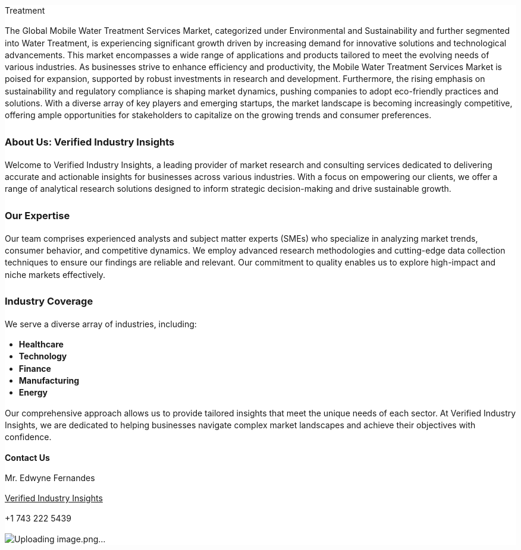 Treatment </h3><p>The Global Mobile Water Treatment Services Market, categorized under Environmental and Sustainability and further segmented into Water Treatment, is experiencing significant growth driven by increasing demand for innovative solutions and technological advancements. This market encompasses a wide range of applications and products tailored to meet the evolving needs of various industries. As businesses strive to enhance efficiency and productivity, the Mobile Water Treatment Services Market is poised for expansion, supported by robust investments in research and development. Furthermore, the rising emphasis on sustainability and regulatory compliance is shaping market dynamics, pushing companies to adopt eco-friendly practices and solutions. With a diverse array of key players and emerging startups, the market landscape is becoming increasingly competitive, offering ample opportunities for stakeholders to capitalize on the growing trends and consumer preferences.</p><h3>About Us: Verified Industry Insights</h3><p>Welcome to Verified Industry Insights, a leading provider of market research and consulting services dedicated to delivering accurate and actionable insights for businesses across various industries. With a focus on empowering our clients, we offer a range of analytical research solutions designed to inform strategic decision-making and drive sustainable growth.</p><h3>Our Expertise</h3><p>Our team comprises experienced analysts and subject matter experts (SMEs) who specialize in analyzing market trends, consumer behavior, and competitive dynamics. We employ advanced research methodologies and cutting-edge data collection techniques to ensure our findings are reliable and relevant. Our commitment to quality enables us to explore high-impact and niche markets effectively.</p><h3>Industry Coverage</h3><p>We serve a diverse array of industries, including:</p><ul><li><strong>Healthcare</strong></li><li><strong>Technology</strong></li><li><strong>Finance</strong></li><li><strong>Manufacturing</strong></li><li><strong>Energy</strong></li></ul><p>Our comprehensive approach allows us to provide tailored insights that meet the unique needs of each sector. At Verified Industry Insights, we are dedicated to helping businesses navigate complex market landscapes and achieve their objectives with confidence.</p><p><strong>Contact Us</strong></p><p>Mr. Edwyne Fernandes</p><p><a href="https://www.verifiedindustryinsights.com/">Verified Industry Insights</a></p><p>+1 743 222 5439</p>
![Uploading image.png…]()
